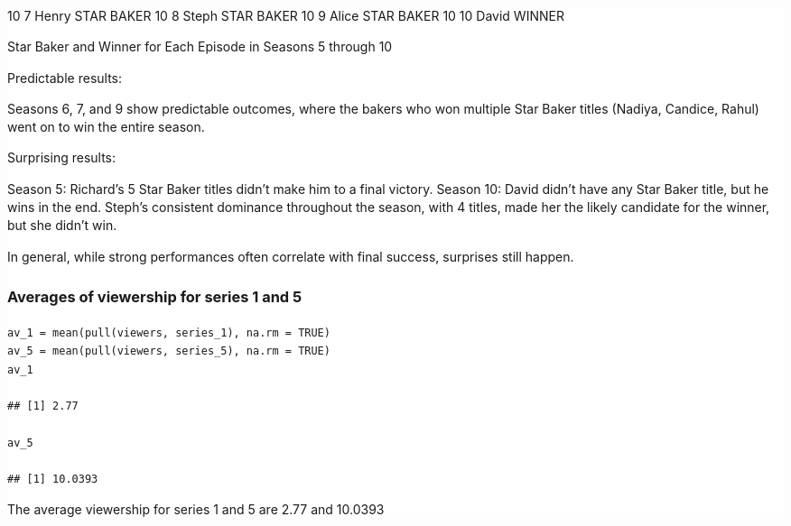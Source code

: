 </tr>
<tr class="odd">
<td style="text-align: right;">10</td>
<td style="text-align: right;">7</td>
<td style="text-align: left;">Henry</td>
<td style="text-align: left;">STAR BAKER</td>
</tr>
<tr class="even">
<td style="text-align: right;">10</td>
<td style="text-align: right;">8</td>
<td style="text-align: left;">Steph</td>
<td style="text-align: left;">STAR BAKER</td>
</tr>
<tr class="odd">
<td style="text-align: right;">10</td>
<td style="text-align: right;">9</td>
<td style="text-align: left;">Alice</td>
<td style="text-align: left;">STAR BAKER</td>
</tr>
<tr class="even">
<td style="text-align: right;">10</td>
<td style="text-align: right;">10</td>
<td style="text-align: left;">David</td>
<td style="text-align: left;">WINNER</td>
</tr>
</tbody>
</table>

Star Baker and Winner for Each Episode in Seasons 5 through 10

Predictable results:

Seasons 6, 7, and 9 show predictable outcomes, where the bakers who won
multiple Star Baker titles (Nadiya, Candice, Rahul) went on to win the
entire season.

Surprising results:

Season 5: Richard’s 5 Star Baker titles didn’t make him to a final
victory. Season 10: David didn’t have any Star Baker title, but he wins
in the end. Steph’s consistent dominance throughout the season, with 4
titles, made her the likely candidate for the winner, but she didn’t
win.

In general, while strong performances often correlate with final
success, surprises still happen.

### Averages of viewership for series 1 and 5

    av_1 = mean(pull(viewers, series_1), na.rm = TRUE)
    av_5 = mean(pull(viewers, series_5), na.rm = TRUE)
    av_1

    ## [1] 2.77

    av_5

    ## [1] 10.0393

The average viewership for series 1 and 5 are 2.77 and 10.0393
